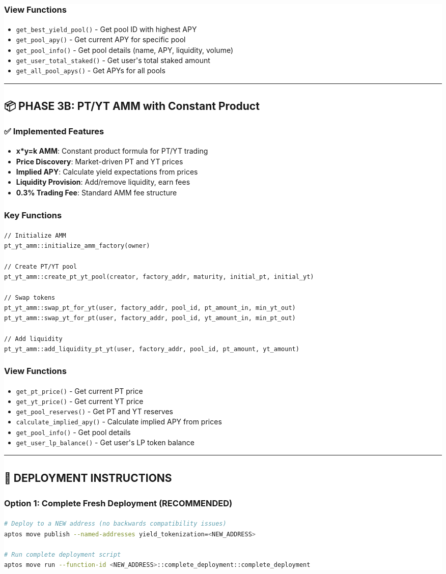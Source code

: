 ### View Functions
- `get_best_yield_pool()` - Get pool ID with highest APY
- `get_pool_apy()` - Get current APY for specific pool
- `get_pool_info()` - Get pool details (name, APY, liquidity, volume)
- `get_user_total_staked()` - Get user's total staked amount
- `get_all_pool_apys()` - Get APYs for all pools

---

## 📦 PHASE 3B: PT/YT AMM with Constant Product

### ✅ Implemented Features
- **x*y=k AMM**: Constant product formula for PT/YT trading
- **Price Discovery**: Market-driven PT and YT prices
- **Implied APY**: Calculate yield expectations from prices
- **Liquidity Provision**: Add/remove liquidity, earn fees
- **0.3% Trading Fee**: Standard AMM fee structure

### Key Functions
```move
// Initialize AMM
pt_yt_amm::initialize_amm_factory(owner)

// Create PT/YT pool
pt_yt_amm::create_pt_yt_pool(creator, factory_addr, maturity, initial_pt, initial_yt)

// Swap tokens
pt_yt_amm::swap_pt_for_yt(user, factory_addr, pool_id, pt_amount_in, min_yt_out)
pt_yt_amm::swap_yt_for_pt(user, factory_addr, pool_id, yt_amount_in, min_pt_out)

// Add liquidity
pt_yt_amm::add_liquidity_pt_yt(user, factory_addr, pool_id, pt_amount, yt_amount)
```

### View Functions
- `get_pt_price()` - Get current PT price
- `get_yt_price()` - Get current YT price
- `get_pool_reserves()` - Get PT and YT reserves
- `calculate_implied_apy()` - Calculate implied APY from prices
- `get_pool_info()` - Get pool details
- `get_user_lp_balance()` - Get user's LP token balance

---

## 🚀 DEPLOYMENT INSTRUCTIONS

### Option 1: Complete Fresh Deployment (RECOMMENDED)
```bash
# Deploy to a NEW address (no backwards compatibility issues)
aptos move publish --named-addresses yield_tokenization=<NEW_ADDRESS>

# Run complete deployment script
aptos move run --function-id <NEW_ADDRESS>::complete_deployment::complete_deployment
```
